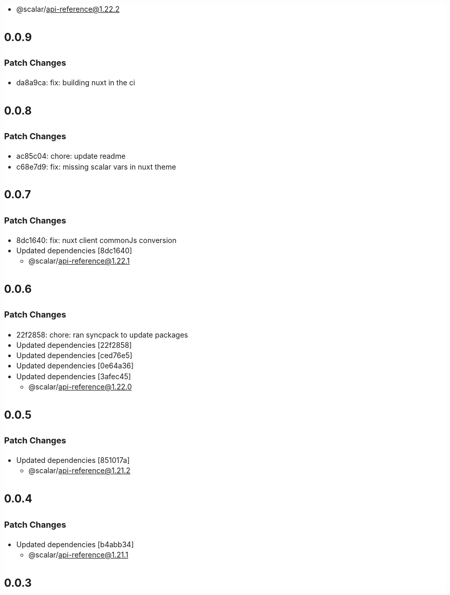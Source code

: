 - @scalar/api-reference@1.22.2

## 0.0.9

### Patch Changes

- da8a9ca: fix: building nuxt in the ci

## 0.0.8

### Patch Changes

- ac85c04: chore: update readme
- c68e7d9: fix: missing scalar vars in nuxt theme

## 0.0.7

### Patch Changes

- 8dc1640: fix: nuxt client commonJs conversion
- Updated dependencies [8dc1640]
  - @scalar/api-reference@1.22.1

## 0.0.6

### Patch Changes

- 22f2858: chore: ran syncpack to update packages
- Updated dependencies [22f2858]
- Updated dependencies [ced76e5]
- Updated dependencies [0e64a36]
- Updated dependencies [3afec45]
  - @scalar/api-reference@1.22.0

## 0.0.5

### Patch Changes

- Updated dependencies [851017a]
  - @scalar/api-reference@1.21.2

## 0.0.4

### Patch Changes

- Updated dependencies [b4abb34]
  - @scalar/api-reference@1.21.1

## 0.0.3
